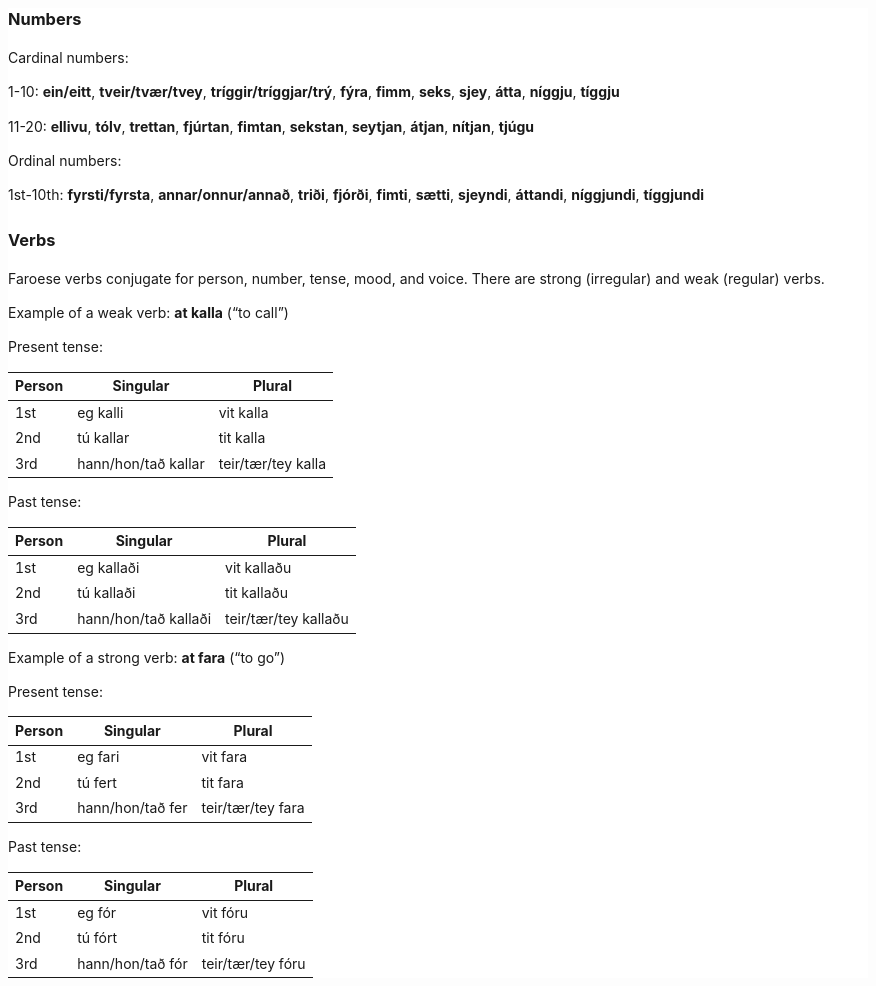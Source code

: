 ### Numbers

Cardinal numbers:

1-10: **ein/eitt**, **tveir/tvær/tvey**, **tríggir/tríggjar/trý**, **fýra**, **fimm**, **seks**, **sjey**, **átta**, **níggju**, **tíggju**

11-20: **ellivu**, **tólv**, **trettan**, **fjúrtan**, **fimtan**, **sekstan**, **seytjan**, **átjan**, **nítjan**, **tjúgu**

Ordinal numbers:

1st-10th: **fyrsti/fyrsta**, **annar/onnur/annað**, **triði**, **fjórði**, **fimti**, **sætti**, **sjeyndi**, **áttandi**, **níggjundi**, **tíggjundi**

### Verbs

Faroese verbs conjugate for person, number, tense, mood, and voice. There are strong (irregular) and weak (regular) verbs.

Example of a weak verb: **at kalla** (“to call”)

Present tense:

| Person | Singular | Plural |
|--------|----------|--------|
| 1st | eg kalli | vit kalla |
| 2nd | tú kallar | tit kalla |
| 3rd | hann/hon/tað kallar | teir/tær/tey kalla |

Past tense:

| Person | Singular | Plural |
|--------|----------|--------|
| 1st | eg kallaði | vit kallaðu |
| 2nd | tú kallaði | tit kallaðu |
| 3rd | hann/hon/tað kallaði | teir/tær/tey kallaðu |

Example of a strong verb: **at fara** (“to go”)

Present tense:

| Person | Singular | Plural |
|--------|----------|--------|
| 1st | eg fari | vit fara |
| 2nd | tú fert | tit fara |
| 3rd | hann/hon/tað fer | teir/tær/tey fara |

Past tense:

| Person | Singular | Plural |
|--------|----------|--------|
| 1st | eg fór | vit fóru |
| 2nd | tú fórt | tit fóru |
| 3rd | hann/hon/tað fór | teir/tær/tey fóru |
